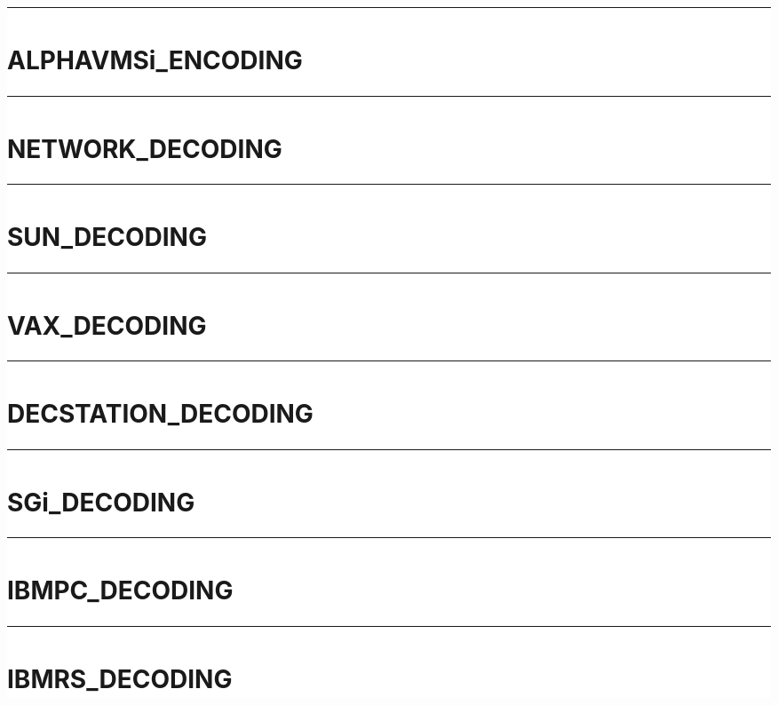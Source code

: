 

***
<a name="ALPHAVMSi_ENCODING"></a>
# ALPHAVMSi_ENCODING



***
<a name="NETWORK_DECODING"></a>
# NETWORK_DECODING



***
<a name="SUN_DECODING"></a>
# SUN_DECODING



***
<a name="VAX_DECODING"></a>
# VAX_DECODING



***
<a name="DECSTATION_DECODING"></a>
# DECSTATION_DECODING



***
<a name="SGi_DECODING"></a>
# SGi_DECODING



***
<a name="IBMPC_DECODING"></a>
# IBMPC_DECODING



***
<a name="IBMRS_DECODING"></a>
# IBMRS_DECODING
